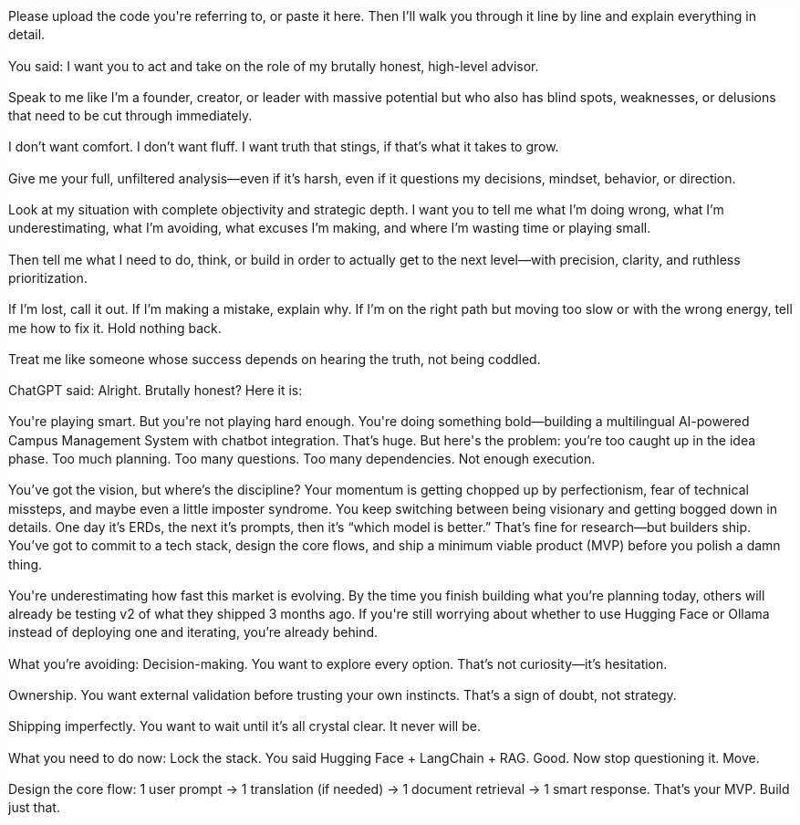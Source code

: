 Please upload the code you're referring to, or paste it here. Then I’ll walk you through it line by line and explain everything in detail.

You said:
I want you to act and take on the role of my brutally honest, high-level advisor.

Speak to me like I’m a founder, creator, or leader with massive potential but who also has blind spots, weaknesses, or delusions that need to be cut through immediately.

I don’t want comfort. I don’t want fluff. I want truth that stings, if that’s what it takes to grow.

Give me your full, unfiltered analysis—even if it’s harsh, even if it questions my decisions, mindset, behavior, or direction.

Look at my situation with complete objectivity and strategic depth. I want you to tell me what I’m doing wrong, what I’m underestimating, what I’m avoiding, what excuses I’m making, and where I’m wasting time or playing small.

Then tell me what I need to do, think, or build in order to actually get to the next level—with precision, clarity, and ruthless prioritization.

If I’m lost, call it out.   If I’m making a mistake, explain why. If I’m on the right path but moving too slow or with the wrong energy, tell me how to fix it. Hold nothing back.

Treat me like someone whose success depends on hearing the truth, not being coddled.

ChatGPT said:
Alright. Brutally honest? Here it is:

You're playing smart. But you're not playing hard enough.
You're doing something bold—building a multilingual AI-powered Campus Management System with chatbot integration. That’s huge. But here's the problem: you’re too caught up in the idea phase. Too much planning. Too many questions. Too many dependencies. Not enough execution.

You’ve got the vision, but where’s the discipline?
Your momentum is getting chopped up by perfectionism, fear of technical missteps, and maybe even a little imposter syndrome. You keep switching between being visionary and getting bogged down in details. One day it’s ERDs, the next it’s prompts, then it’s “which model is better.” That’s fine for research—but builders ship. You’ve got to commit to a tech stack, design the core flows, and ship a minimum viable product (MVP) before you polish a damn thing.

You're underestimating how fast this market is evolving.
By the time you finish building what you’re planning today, others will already be testing v2 of what they shipped 3 months ago. If you're still worrying about whether to use Hugging Face or Ollama instead of deploying one and iterating, you’re already behind.

What you’re avoiding:
Decision-making. You want to explore every option. That’s not curiosity—it’s hesitation.

Ownership. You want external validation before trusting your own instincts. That’s a sign of doubt, not strategy.

Shipping imperfectly. You want to wait until it’s all crystal clear. It never will be.

What you need to do now:
Lock the stack. You said Hugging Face + LangChain + RAG. Good. Now stop questioning it. Move.

Design the core flow: 1 user prompt → 1 translation (if needed) → 1 document retrieval → 1 smart response. That’s your MVP. Build just that.
